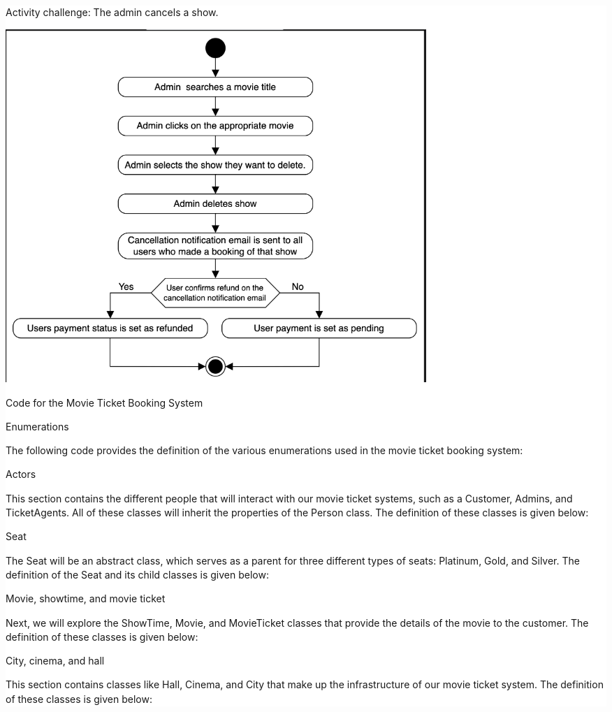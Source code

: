 Activity challenge: The admin cancels a show.

![alt text](image-26.png)

Code for the Movie Ticket Booking System

Enumerations

The following code provides the definition of the various enumerations used in the movie ticket booking system:

Actors

This section contains the different people that will interact with our movie ticket systems, such as a Customer, Admins, and TicketAgents. All of these classes will inherit the properties of the Person class. The definition of these classes is given below:

Seat

The Seat will be an abstract class, which serves as a parent for three different types of seats: Platinum, Gold, and Silver. The definition of the Seat and its child classes is given below:

Movie, showtime, and movie ticket

Next, we will explore the ShowTime, Movie, and MovieTicket classes that provide the details of the movie to the customer. The definition of these classes is given below:

City, cinema, and hall

This section contains classes like Hall, Cinema, and City that make up the infrastructure of our movie ticket system. The definition of these classes is given below:
